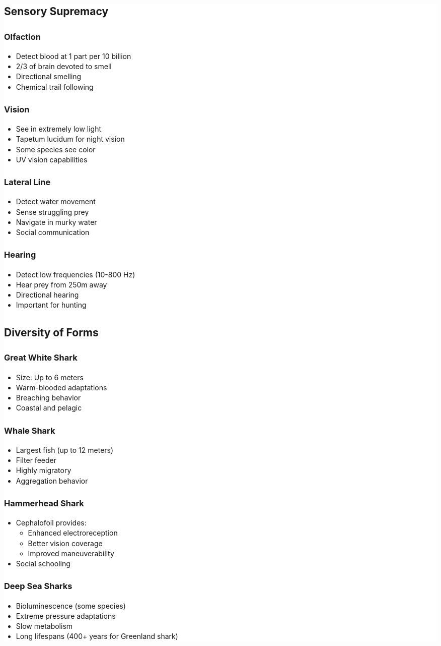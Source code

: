 ## Sensory Supremacy

### Olfaction
- Detect blood at 1 part per 10 billion
- 2/3 of brain devoted to smell
- Directional smelling
- Chemical trail following

### Vision
- See in extremely low light
- Tapetum lucidum for night vision
- Some species see color
- UV vision capabilities

### Lateral Line
- Detect water movement
- Sense struggling prey
- Navigate in murky water
- Social communication

### Hearing
- Detect low frequencies (10-800 Hz)
- Hear prey from 250m away
- Directional hearing
- Important for hunting

## Diversity of Forms

### Great White Shark
- Size: Up to 6 meters
- Warm-blooded adaptations
- Breaching behavior
- Coastal and pelagic

### Whale Shark
- Largest fish (up to 12 meters)
- Filter feeder
- Highly migratory
- Aggregation behavior

### Hammerhead Shark
- Cephalofoil provides:
  - Enhanced electroreception
  - Better vision coverage
  - Improved maneuverability
- Social schooling

### Deep Sea Sharks
- Bioluminescence (some species)
- Extreme pressure adaptations
- Slow metabolism
- Long lifespans (400+ years for Greenland shark)
